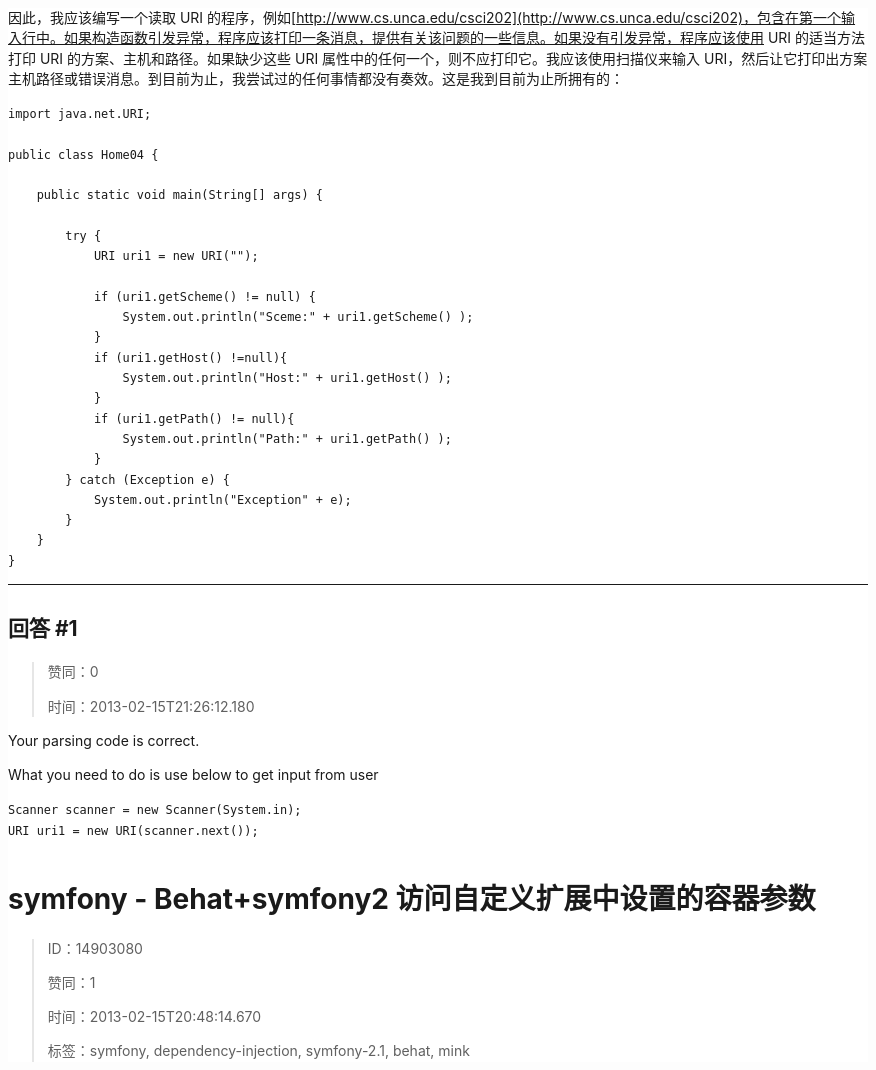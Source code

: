 因此，我应该编写一个读取 URI 的程序，例如[http://www.cs.unca.edu/csci202](http://www.cs.unca.edu/csci202)，包含在第一个输入行中。如果构造函数引发异常，程序应该打印一条消息，提供有关该问题的一些信息。如果没有引发异常，程序应该使用 URI 的适当方法打印 URI 的方案、主机和路径。如果缺少这些 URI 属性中的任何一个，则不应打印它。我应该使用扫描仪来输入 URI，然后让它打印出方案主机路径或错误消息。到目前为止，我尝试过的任何事情都没有奏效。这是我到目前为止所拥有的：

```
import java.net.URI;

public class Home04 {

    public static void main(String[] args) {

        try {
            URI uri1 = new URI("");

            if (uri1.getScheme() != null) {
                System.out.println("Sceme:" + uri1.getScheme() );
            }
            if (uri1.getHost() !=null){
                System.out.println("Host:" + uri1.getHost() );
            }
            if (uri1.getPath() != null){
                System.out.println("Path:" + uri1.getPath() );
            }
        } catch (Exception e) {
            System.out.println("Exception" + e);
        }
    }
} 
```

* * *

## 回答 #1

> 赞同：0
> 
> 时间：2013-02-15T21:26:12.180

Your parsing code is correct.

What you need to do is use below to get input from user

```
Scanner scanner = new Scanner(System.in);
URI uri1 = new URI(scanner.next()); 
```

# symfony - Behat+symfony2 访问自定义扩展中设置的容器参数

> ID：14903080
> 
> 赞同：1
> 
> 时间：2013-02-15T20:48:14.670
> 
> 标签：symfony, dependency-injection, symfony-2.1, behat, mink
